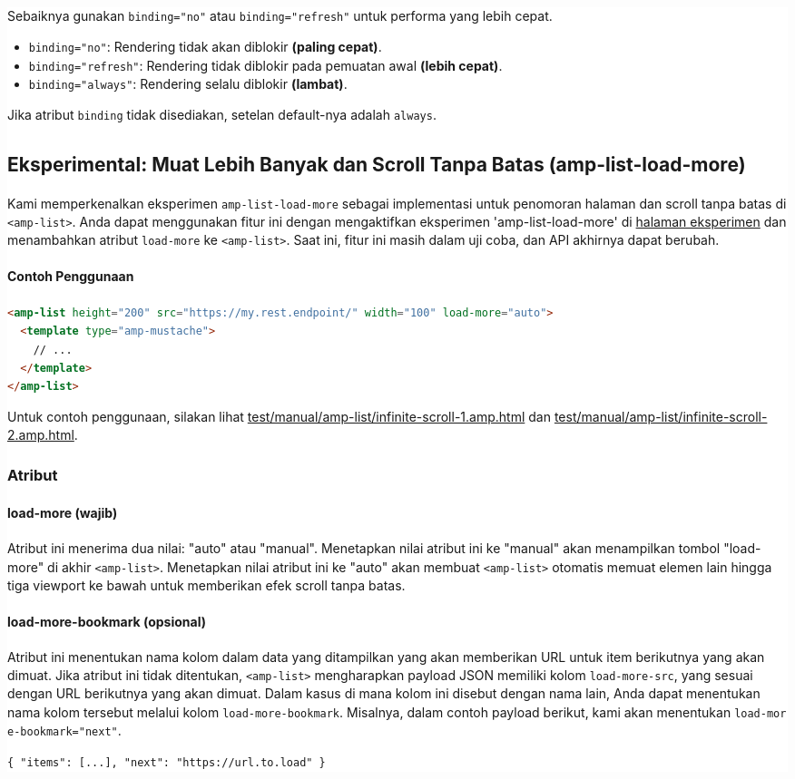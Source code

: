 Sebaiknya gunakan `binding="no"` atau `binding="refresh"` untuk performa yang lebih cepat.

* `binding="no"`: Rendering tidak akan diblokir **(paling cepat)**.
* `binding="refresh"`: Rendering tidak diblokir pada pemuatan awal **(lebih cepat)**.
* `binding="always"`: Rendering selalu diblokir **(lambat)**.

Jika atribut `binding` tidak disediakan, setelan default-nya adalah `always`.

## Eksperimental: Muat Lebih Banyak dan Scroll Tanpa Batas (amp-list-load-more)

Kami memperkenalkan eksperimen `amp-list-load-more` sebagai implementasi untuk penomoran halaman dan scroll tanpa batas di `<amp-list>`. Anda dapat menggunakan fitur ini dengan mengaktifkan eksperimen 'amp-list-load-more' di [halaman eksperimen](https://cdn.ampproject.org/experiments.html) dan menambahkan atribut `load-more` ke `<amp-list>`. Saat ini, fitur ini masih dalam uji coba, dan API akhirnya dapat berubah.

#### Contoh Penggunaan

```html
<amp-list height="200" src="https://my.rest.endpoint/" width="100" load-more="auto">
  <template type="amp-mustache">
    // ...
  </template>
</amp-list>

```

Untuk contoh penggunaan, silakan lihat [test/manual/amp-list/infinite-scroll-1.amp.html](https://github.com/ampproject/amphtml/blob/master/test/manual/amp-list/infinite-scroll-1.amp.html) dan [test/manual/amp-list/infinite-scroll-2.amp.html](https://github.com/ampproject/amphtml/blob/master/test/manual/amp-list/infinite-scroll-1.amp.html).

### Atribut

#### load-more (wajib)

Atribut ini menerima dua nilai: "auto" atau "manual". Menetapkan nilai atribut ini ke "manual" akan menampilkan tombol "load-more" di akhir `<amp-list>`. Menetapkan nilai atribut ini ke "auto" akan membuat `<amp-list>` otomatis memuat elemen lain hingga tiga viewport ke bawah untuk memberikan efek scroll tanpa batas.

#### load-more-bookmark (opsional)

Atribut ini menentukan nama kolom dalam data yang ditampilkan yang akan memberikan URL untuk item berikutnya yang akan dimuat. Jika atribut ini tidak ditentukan, `<amp-list>` mengharapkan payload JSON memiliki kolom `load-more-src`, yang sesuai dengan URL berikutnya yang akan dimuat. Dalam kasus di mana kolom ini disebut dengan nama lain, Anda dapat menentukan nama kolom tersebut melalui kolom `load-more-bookmark`. Misalnya, dalam contoh payload berikut, kami akan menentukan `load-more-bookmark="next"`.

```
{ "items": [...], "next": "https://url.to.load" }
```
